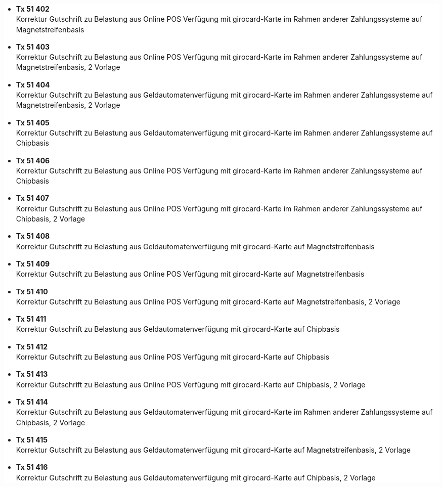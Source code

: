 - **Tx 51 402**  
  Korrektur Gutschrift zu Belastung aus Online POS Verfügung mit girocard-Karte im Rahmen anderer Zahlungssysteme auf Magnetstreifenbasis

- **Tx 51 403**  
  Korrektur Gutschrift zu Belastung aus Online POS Verfügung mit girocard-Karte im Rahmen anderer Zahlungssysteme auf Magnetstreifenbasis, 2 Vorlage

- **Tx 51 404**  
  Korrektur Gutschrift zu Belastung aus Geldautomatenverfügung mit girocard-Karte im Rahmen anderer Zahlungssysteme auf Magnetstreifenbasis, 2 Vorlage

- **Tx 51 405**  
  Korrektur Gutschrift zu Belastung aus Geldautomatenverfügung mit girocard-Karte im Rahmen anderer Zahlungssysteme auf Chipbasis

- **Tx 51 406**  
  Korrektur Gutschrift zu Belastung aus Online POS Verfügung mit girocard-Karte im Rahmen anderer Zahlungssysteme auf Chipbasis

- **Tx 51 407**  
  Korrektur Gutschrift zu Belastung aus Online POS Verfügung mit girocard-Karte im Rahmen anderer Zahlungssysteme auf Chipbasis, 2 Vorlage

- **Tx 51 408**  
  Korrektur Gutschrift zu Belastung aus Geldautomatenverfügung mit girocard-Karte auf Magnetstreifenbasis

- **Tx 51 409**  
  Korrektur Gutschrift zu Belastung aus Online POS Verfügung mit girocard-Karte auf Magnetstreifenbasis

- **Tx 51 410**  
  Korrektur Gutschrift zu Belastung aus Online POS Verfügung mit girocard-Karte auf Magnetstreifenbasis, 2 Vorlage

- **Tx 51 411**  
  Korrektur Gutschrift zu Belastung aus Geldautomatenverfügung mit girocard-Karte auf Chipbasis

- **Tx 51 412**  
  Korrektur Gutschrift zu Belastung aus Online POS Verfügung mit girocard-Karte auf Chipbasis

- **Tx 51 413**  
  Korrektur Gutschrift zu Belastung aus Online POS Verfügung mit girocard-Karte auf Chipbasis, 2 Vorlage

- **Tx 51 414**  
  Korrektur Gutschrift zu Belastung aus Geldautomatenverfügung mit girocard-Karte im Rahmen anderer Zahlungssysteme auf Chipbasis, 2 Vorlage

- **Tx 51 415**  
  Korrektur Gutschrift zu Belastung aus Geldautomatenverfügung mit girocard-Karte auf Magnetstreifenbasis, 2 Vorlage

- **Tx 51 416**  
  Korrektur Gutschrift zu Belastung aus Geldautomatenverfügung mit girocard-Karte auf Chipbasis, 2 Vorlage
